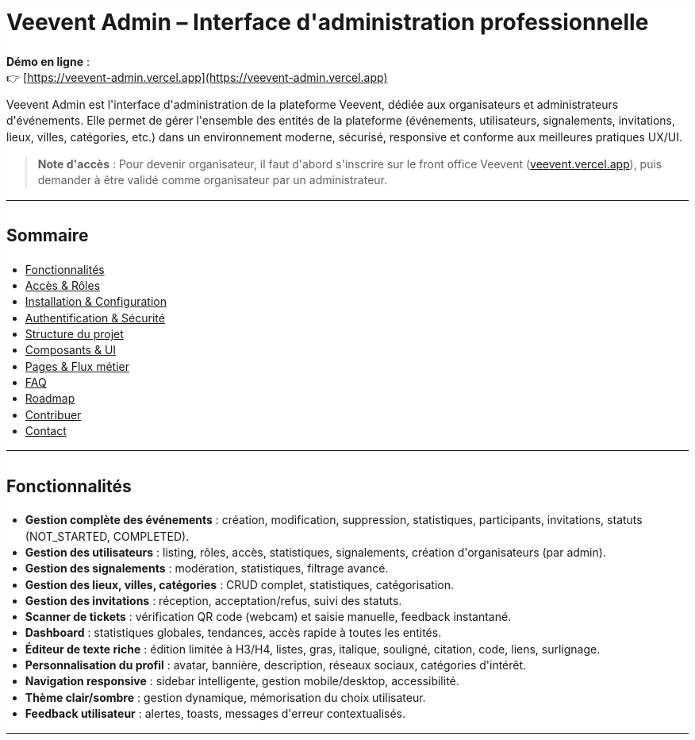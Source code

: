 # Veevent Admin – Interface d'administration professionnelle

**Démo en ligne** :  
👉 [https://veevent-admin.vercel.app](https://veevent-admin.vercel.app)

Veevent Admin est l'interface d'administration de la plateforme Veevent, dédiée aux organisateurs et administrateurs d'événements. Elle permet de gérer l'ensemble des entités de la plateforme (événements, utilisateurs, signalements, invitations, lieux, villes, catégories, etc.) dans un environnement moderne, sécurisé, responsive et conforme aux meilleures pratiques UX/UI.

> **Note d'accès** : Pour devenir organisateur, il faut d'abord s'inscrire sur le front office Veevent ([veevent.vercel.app](https://veevent.vercel.app)), puis demander à être validé comme organisateur par un administrateur.

---

## Sommaire

- [Fonctionnalités](#fonctionnalités)
- [Accès & Rôles](#accès--rôles)
- [Installation & Configuration](#installation--configuration)
- [Authentification & Sécurité](#authentification--sécurité)
- [Structure du projet](#structure-du-projet)
- [Composants & UI](#composants--ui)
- [Pages & Flux métier](#pages--flux-métier)
- [FAQ](#faq)
- [Roadmap](#roadmap)
- [Contribuer](#contribuer)
- [Contact](#contact)

---

## Fonctionnalités

- **Gestion complète des événements** : création, modification, suppression, statistiques, participants, invitations, statuts (NOT_STARTED, COMPLETED).
- **Gestion des utilisateurs** : listing, rôles, accès, statistiques, signalements, création d'organisateurs (par admin).
- **Gestion des signalements** : modération, statistiques, filtrage avancé.
- **Gestion des lieux, villes, catégories** : CRUD complet, statistiques, catégorisation.
- **Gestion des invitations** : réception, acceptation/refus, suivi des statuts.
- **Scanner de tickets** : vérification QR code (webcam) et saisie manuelle, feedback instantané.
- **Dashboard** : statistiques globales, tendances, accès rapide à toutes les entités.
- **Éditeur de texte riche** : édition limitée à H3/H4, listes, gras, italique, souligné, citation, code, liens, surlignage.
- **Personnalisation du profil** : avatar, bannière, description, réseaux sociaux, catégories d'intérêt.
- **Navigation responsive** : sidebar intelligente, gestion mobile/desktop, accessibilité.
- **Thème clair/sombre** : gestion dynamique, mémorisation du choix utilisateur.
- **Feedback utilisateur** : alertes, toasts, messages d'erreur contextualisés.

---